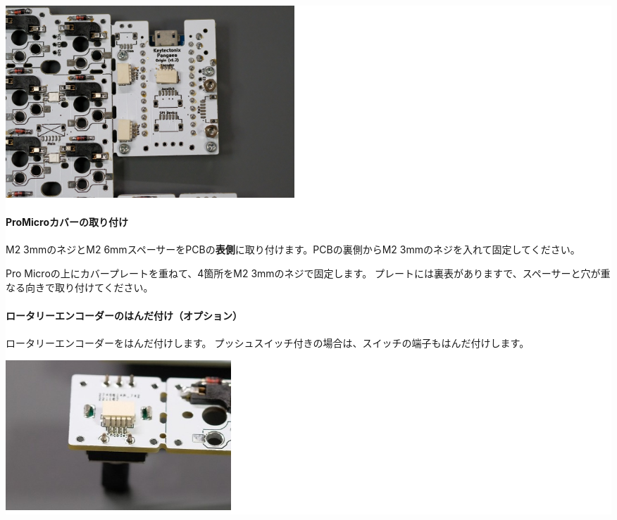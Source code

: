 <img src="images/DSCF8530.jpg" alt="picture 20" style="zoom: 40%;" />

#### ProMicroカバーの取り付け

M2 3mmのネジとM2 6mmスペーサーをPCBの**表側**に取り付けます。PCBの裏側からM2 3mmのネジを入れて固定してください。

Pro Microの上にカバープレートを重ねて、4箇所をM2 3mmのネジで固定します。
プレートには裏表がありますで、スペーサーと穴が重なる向きで取り付けてください。

#### ロータリーエンコーダーのはんだ付け（オプション）

ロータリーエンコーダーをはんだ付けします。
プッシュスイッチ付きの場合は、スイッチの端子もはんだ付けします。

<img src="images/DSCF8686.jpg" alt="picture 20" style="zoom: 67%;" /> 
